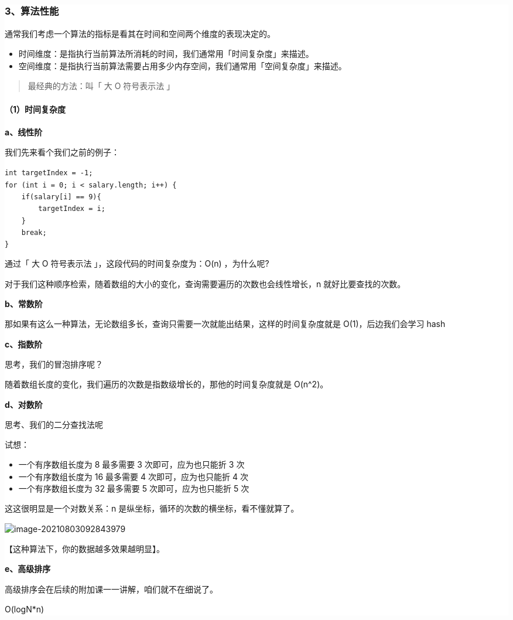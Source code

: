 ### 3、算法性能

通常我们考虑一个算法的指标是看其在时间和空间两个维度的表现决定的。

- 时间维度：是指执行当前算法所消耗的时间，我们通常用「时间复杂度」来描述。
- 空间维度：是指执行当前算法需要占用多少内存空间，我们通常用「空间复杂度」来描述。

> 最经典的方法：叫「 大 O 符号表示法 」

#### （1）时间复杂度

**a、线性阶**

我们先来看个我们之前的例子：

```text
int targetIndex = -1;
for (int i = 0; i < salary.length; i++) {
    if(salary[i] == 9){
        targetIndex = i;
    }
    break;
}
```

通过「 大 O 符号表示法 」，这段代码的时间复杂度为：O(n) ，为什么呢?

对于我们这种顺序检索，随着数组的大小的变化，查询需要遍历的次数也会线性增长，n 就好比要查找的次数。

**b、常数阶**

那如果有这么一种算法，无论数组多长，查询只需要一次就能出结果，这样的时间复杂度就是 O(1)，后边我们会学习 hash

**c、指数阶**

思考，我们的冒泡排序呢？

随着数组长度的变化，我们遍历的次数是指数级增长的，那他的时间复杂度就是 O(n^2)。

**d、对数阶**

思考、我们的二分查找法呢

试想：

- 一个有序数组长度为 8 最多需要 3 次即可，应为也只能折 3 次
- 一个有序数组长度为 16 最多需要 4 次即可，应为也只能折 4 次
- 一个有序数组长度为 32 最多需要 5 次即可，应为也只能折 5 次

这这很明显是一个对数关系：n 是纵坐标，循环的次数的横坐标，看不懂就算了。

![image-20210803092843979](https://www.ydlclass.com/doc21xnv/assets/image-20210803092843979-1488cf84.png)

【这种算法下，你的数据越多效果越明显】。

**e、高级排序**

高级排序会在后续的附加课一一讲解，咱们就不在细说了。

O(logN\*n)
